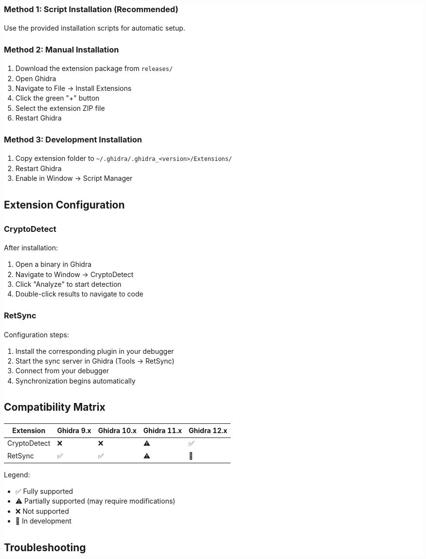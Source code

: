 ### Method 1: Script Installation (Recommended)
Use the provided installation scripts for automatic setup.

### Method 2: Manual Installation
1. Download the extension package from `releases/`
2. Open Ghidra
3. Navigate to File → Install Extensions
4. Click the green "+" button
5. Select the extension ZIP file
6. Restart Ghidra

### Method 3: Development Installation
1. Copy extension folder to `~/.ghidra/.ghidra_<version>/Extensions/`
2. Restart Ghidra
3. Enable in Window → Script Manager

## Extension Configuration

### CryptoDetect
After installation:
1. Open a binary in Ghidra
2. Navigate to Window → CryptoDetect
3. Click "Analyze" to start detection
4. Double-click results to navigate to code

### RetSync
Configuration steps:
1. Install the corresponding plugin in your debugger
2. Start the sync server in Ghidra (Tools → RetSync)
3. Connect from your debugger
4. Synchronization begins automatically

## Compatibility Matrix

| Extension     | Ghidra 9.x | Ghidra 10.x | Ghidra 11.x | Ghidra 12.x |
|--------------|------------|-------------|-------------|-------------|
| CryptoDetect | ❌         | ❌          | ⚠️          | ✅          |
| RetSync      | ✅         | ✅          | ⚠️          | 🔄          |

Legend:
- ✅ Fully supported
- ⚠️ Partially supported (may require modifications)
- ❌ Not supported
- 🔄 In development

## Troubleshooting
